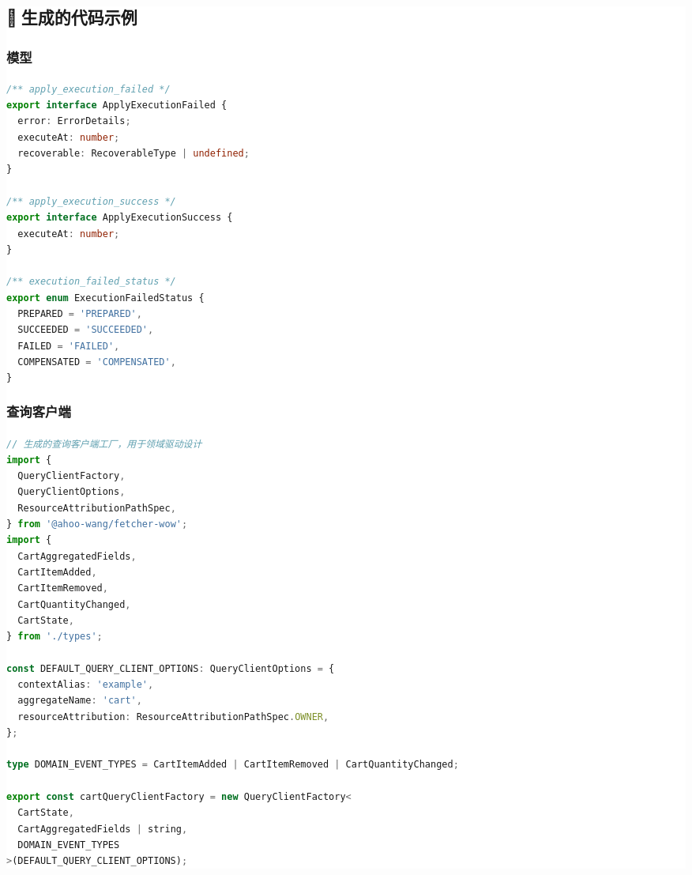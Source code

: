 ## 🎯 生成的代码示例

### 模型

```typescript
/** apply_execution_failed */
export interface ApplyExecutionFailed {
  error: ErrorDetails;
  executeAt: number;
  recoverable: RecoverableType | undefined;
}

/** apply_execution_success */
export interface ApplyExecutionSuccess {
  executeAt: number;
}

/** execution_failed_status */
export enum ExecutionFailedStatus {
  PREPARED = 'PREPARED',
  SUCCEEDED = 'SUCCEEDED',
  FAILED = 'FAILED',
  COMPENSATED = 'COMPENSATED',
}
```

### 查询客户端

```typescript
// 生成的查询客户端工厂，用于领域驱动设计
import {
  QueryClientFactory,
  QueryClientOptions,
  ResourceAttributionPathSpec,
} from '@ahoo-wang/fetcher-wow';
import {
  CartAggregatedFields,
  CartItemAdded,
  CartItemRemoved,
  CartQuantityChanged,
  CartState,
} from './types';

const DEFAULT_QUERY_CLIENT_OPTIONS: QueryClientOptions = {
  contextAlias: 'example',
  aggregateName: 'cart',
  resourceAttribution: ResourceAttributionPathSpec.OWNER,
};

type DOMAIN_EVENT_TYPES = CartItemAdded | CartItemRemoved | CartQuantityChanged;

export const cartQueryClientFactory = new QueryClientFactory<
  CartState,
  CartAggregatedFields | string,
  DOMAIN_EVENT_TYPES
>(DEFAULT_QUERY_CLIENT_OPTIONS);
```
